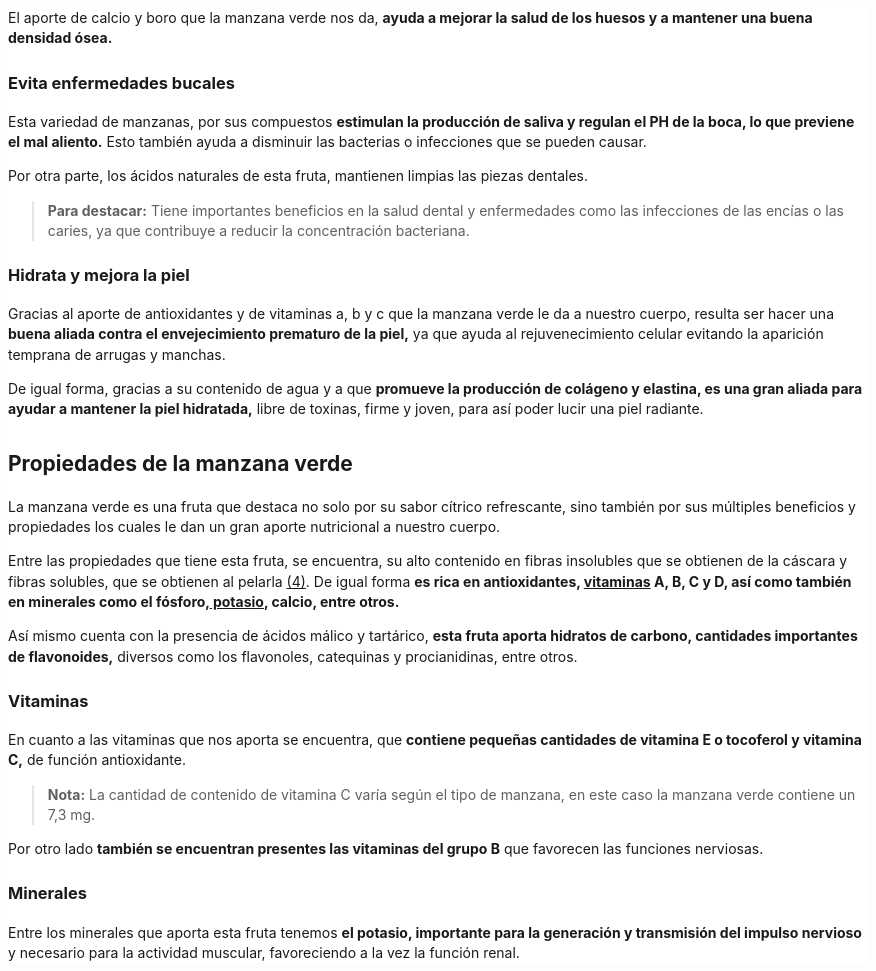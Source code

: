 El aporte de calcio y boro que la manzana verde nos da, **ayuda a mejorar la salud de los huesos y a mantener una buena densidad ósea.**

### Evita enfermedades bucales

Esta variedad de manzanas, por sus compuestos **estimulan la producción de saliva y regulan el PH de la boca, lo que previene el mal aliento.** Esto también ayuda a disminuir las bacterias o infecciones que se pueden causar.

Por otra parte, los ácidos naturales de esta fruta, mantienen limpias las piezas dentales.

> **Para destacar:** Tiene importantes beneficios en la salud dental y enfermedades como las infecciones de las encías o las caries, ya que contribuye a reducir la concentración bacteriana.

### Hidrata y mejora la piel

Gracias al aporte de antioxidantes y de vitaminas a, b y c que la manzana verde le da a nuestro cuerpo, resulta ser hacer una **buena aliada contra el envejecimiento prematuro de la piel,** ya que ayuda al rejuvenecimiento celular evitando la aparición temprana de arrugas y manchas.

De igual forma, gracias a su contenido de agua y a que **promueve la producción de colágeno y elastina, es una gran aliada para ayudar a mantener la piel hidratada,** libre de toxinas, firme y joven, para así poder lucir una piel radiante.

## Propiedades de la manzana verde

La manzana verde es una fruta que destaca no solo por su sabor cítrico refrescante, sino también por sus múltiples beneficios y propiedades los cuales le dan un gran aporte nutricional a nuestro cuerpo.

Entre las propiedades que tiene esta fruta, se encuentra, su alto contenido en fibras insolubles que se obtienen de la cáscara y fibras solubles, que se obtienen al pelarla [(4)](https://fen.org.es/MercadoAlimentosFEN/pdfs/manzana.pdf). De igual forma **es rica en antioxidantes, [vitaminas](https://tuinfosalud.com/articulos/beneficios-de-las-vitaminas) A, B, C y D, así como también en minerales como el fósforo,[ potasio](https://tuinfosalud.com/articulos/frutas-con-potasio), calcio, entre otros.**

Así mismo cuenta con la presencia de ácidos málico y tartárico, **esta fruta aporta hidratos de carbono, cantidades importantes de flavonoides,** diversos como los flavonoles, catequinas y procianidinas, entre otros.

### Vitaminas

En cuanto a las vitaminas que nos aporta se encuentra, que **contiene pequeñas cantidades de vitamina E o tocoferol y vitamina C,** de función antioxidante.

> **Nota:** La cantidad de contenido de vitamina C varía según el tipo de manzana, en este caso la manzana verde contiene un 7,3 mg.

Por otro lado **también se encuentran presentes las vitaminas del grupo B** que favorecen las funciones nerviosas.

### Minerales

Entre los minerales que aporta esta fruta tenemos **el potasio, importante para la generación y transmisión del impulso nervioso** y necesario para la actividad muscular, favoreciendo a la vez la función renal.
